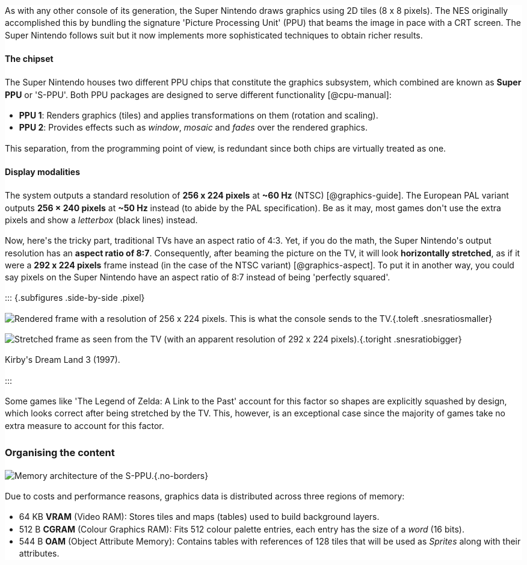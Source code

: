 As with any other console of its generation, the Super Nintendo draws graphics using 2D tiles (8 x 8 pixels). The NES originally accomplished this by bundling the signature 'Picture Processing Unit' (PPU) that beams the image in pace with a CRT screen. The Super Nintendo follows suit but it now implements more sophisticated techniques to obtain richer results.

#### The chipset

The Super Nintendo houses two different PPU chips that constitute the graphics subsystem, which combined are known as **Super PPU** or 'S-PPU'. Both PPU packages are designed to serve different functionality [@cpu-manual]:

- **PPU 1**: Renders graphics (tiles) and applies transformations on them (rotation and scaling).
- **PPU 2**: Provides effects such as *window*, *mosaic* and *fades* over the rendered graphics.

This separation, from the programming point of view, is redundant since both chips are virtually treated as one.

#### Display modalities

The system outputs a standard resolution of **256 x 224 pixels** at **~60 Hz** (NTSC) [@graphics-guide]. The European PAL variant outputs **256 × 240 pixels** at **~50 Hz** instead (to abide by the PAL specification). Be as it may, most games don't use the extra pixels and show a *letterbox* (black lines) instead.

Now, here's the tricky part, traditional TVs have an aspect ratio of 4:3. Yet, if you do the math, the Super Nintendo's output resolution has an **aspect ratio of 8:7**. Consequently, after beaming the picture on the TV, it will look **horizontally stretched**, as if it were a **292 x 224 pixels** frame instead (in the case of the NTSC variant) [@graphics-aspect]. To put it in another way, you could say pixels on the Super Nintendo have an aspect ratio of 8:7 instead of being 'perfectly squared'.

::: {.subfigures .side-by-side .pixel}

![Rendered frame with a resolution of 256 x 224 pixels. This is what the console sends to the TV.](stretch/internal.png){.toleft .snesratiosmaller}

![Stretched frame as seen from the TV (with an apparent resolution of 292 x 224 pixels).](stretch/external.png){.toright .snesratiobigger}

Kirby's Dream Land 3 (1997).

:::

Some games like 'The Legend of Zelda: A Link to the Past' account for this factor so shapes are explicitly squashed by design, which looks correct after being stretched by the TV. This, however, is an exceptional case since the majority of games take no extra measure to account for this factor.

### Organising the content

![Memory architecture of the S-PPU.](SPPU_architecture.png){.no-borders}

Due to costs and performance reasons, graphics data is distributed across three regions of memory:

- 64 KB **VRAM** (Video RAM): Stores tiles and maps (tables) used to build background layers.
- 512 B **CGRAM** (Colour Graphics RAM): Fits 512 colour palette entries, each entry has the size of a *word* (16 bits).
- 544 B **OAM** (Object Attribute Memory): Contains tables with references of 128 tiles that will be used as *Sprites* along with their attributes.
